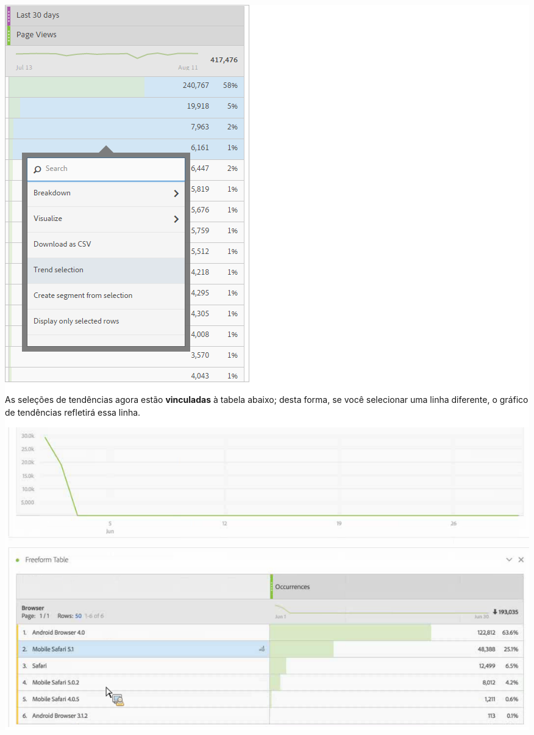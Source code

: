 ![](assets/trend-selection.png)

As seleções de tendências agora estão **vinculadas** à tabela abaixo; desta forma, se você selecionar uma linha diferente, o gráfico de tendências refletirá essa linha.

![](assets/trend-selection2.png)

